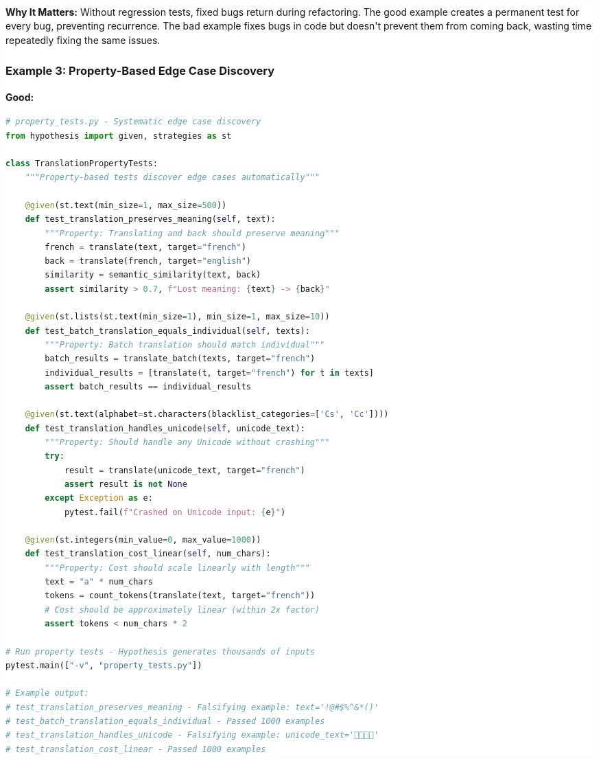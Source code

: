 **Why It Matters:** Without regression tests, fixed bugs return during refactoring. The good example creates a permanent test for every bug, preventing recurrence. The bad example fixes bugs in code but doesn't prevent them from coming back, wasting time repeatedly fixing the same issues.

### Example 3: Property-Based Edge Case Discovery

**Good:**
```python
# property_tests.py - Systematic edge case discovery
from hypothesis import given, strategies as st

class TranslationPropertyTests:
    """Property-based tests discover edge cases automatically"""

    @given(st.text(min_size=1, max_size=500))
    def test_translation_preserves_meaning(self, text):
        """Property: Translating and back should preserve meaning"""
        french = translate(text, target="french")
        back = translate(french, target="english")
        similarity = semantic_similarity(text, back)
        assert similarity > 0.7, f"Lost meaning: {text} -> {back}"

    @given(st.lists(st.text(min_size=1), min_size=1, max_size=10))
    def test_batch_translation_equals_individual(self, texts):
        """Property: Batch translation should match individual"""
        batch_results = translate_batch(texts, target="french")
        individual_results = [translate(t, target="french") for t in texts]
        assert batch_results == individual_results

    @given(st.text(alphabet=st.characters(blacklist_categories=['Cs', 'Cc'])))
    def test_translation_handles_unicode(self, unicode_text):
        """Property: Should handle any Unicode without crashing"""
        try:
            result = translate(unicode_text, target="french")
            assert result is not None
        except Exception as e:
            pytest.fail(f"Crashed on Unicode input: {e}")

    @given(st.integers(min_value=0, max_value=1000))
    def test_translation_cost_linear(self, num_chars):
        """Property: Cost should scale linearly with length"""
        text = "a" * num_chars
        tokens = count_tokens(translate(text, target="french"))
        # Cost should be approximately linear (within 2x factor)
        assert tokens < num_chars * 2

# Run property tests - Hypothesis generates thousands of inputs
pytest.main(["-v", "property_tests.py"])

# Example output:
# test_translation_preserves_meaning - Falsifying example: text='!@#$%^&*()'
# test_batch_translation_equals_individual - Passed 1000 examples
# test_translation_handles_unicode - Falsifying example: unicode_text='👨‍👩‍👧‍👦'
# test_translation_cost_linear - Passed 1000 examples
```
